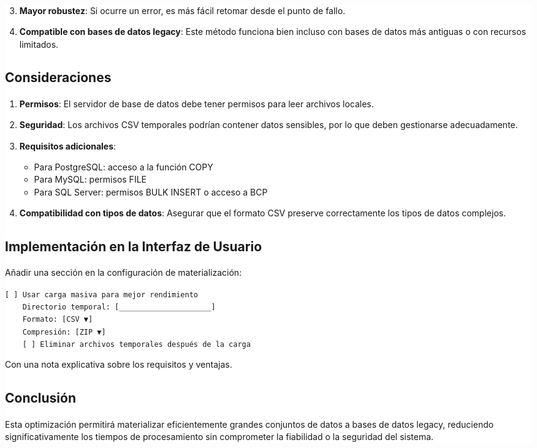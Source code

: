 3. **Mayor robustez**: Si ocurre un error, es más fácil retomar desde el punto de fallo.

4. **Compatible con bases de datos legacy**: Este método funciona bien incluso con bases de datos más antiguas o con recursos limitados.

## Consideraciones

1. **Permisos**: El servidor de base de datos debe tener permisos para leer archivos locales.

2. **Seguridad**: Los archivos CSV temporales podrían contener datos sensibles, por lo que deben gestionarse adecuadamente.

3. **Requisitos adicionales**: 
   - Para PostgreSQL: acceso a la función COPY
   - Para MySQL: permisos FILE
   - Para SQL Server: permisos BULK INSERT o acceso a BCP

4. **Compatibilidad con tipos de datos**: Asegurar que el formato CSV preserve correctamente los tipos de datos complejos.

## Implementación en la Interfaz de Usuario

Añadir una sección en la configuración de materialización:

```
[ ] Usar carga masiva para mejor rendimiento
    Directorio temporal: [_____________________]
    Formato: [CSV ▼]
    Compresión: [ZIP ▼]
    [ ] Eliminar archivos temporales después de la carga
```

Con una nota explicativa sobre los requisitos y ventajas.

## Conclusión

Esta optimización permitirá materializar eficientemente grandes conjuntos de datos a bases de datos legacy, reduciendo significativamente los tiempos de procesamiento sin comprometer la fiabilidad o la seguridad del sistema.